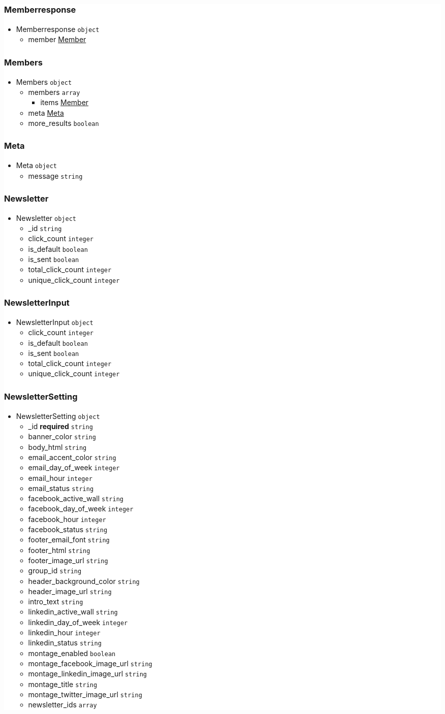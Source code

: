 ### Memberresponse
* Memberresponse `object`
  * member [Member](#member)

### Members
* Members `object`
  * members `array`
    * items [Member](#member)
  * meta [Meta](#meta)
  * more_results `boolean`

### Meta
* Meta `object`
  * message `string`

### Newsletter
* Newsletter `object`
  * _id `string`
  * click_count `integer`
  * is_default `boolean`
  * is_sent `boolean`
  * total_click_count `integer`
  * unique_click_count `integer`

### NewsletterInput
* NewsletterInput `object`
  * click_count `integer`
  * is_default `boolean`
  * is_sent `boolean`
  * total_click_count `integer`
  * unique_click_count `integer`

### NewsletterSetting
* NewsletterSetting `object`
  * _id **required** `string`
  * banner_color `string`
  * body_html `string`
  * email_accent_color `string`
  * email_day_of_week `integer`
  * email_hour `integer`
  * email_status `string`
  * facebook_active_wall `string`
  * facebook_day_of_week `integer`
  * facebook_hour `integer`
  * facebook_status `string`
  * footer_email_font `string`
  * footer_html `string`
  * footer_image_url `string`
  * group_id `string`
  * header_background_color `string`
  * header_image_url `string`
  * intro_text `string`
  * linkedin_active_wall `string`
  * linkedin_day_of_week `integer`
  * linkedin_hour `integer`
  * linkedin_status `string`
  * montage_enabled `boolean`
  * montage_facebook_image_url `string`
  * montage_linkedin_image_url `string`
  * montage_title `string`
  * montage_twitter_image_url `string`
  * newsletter_ids `array`